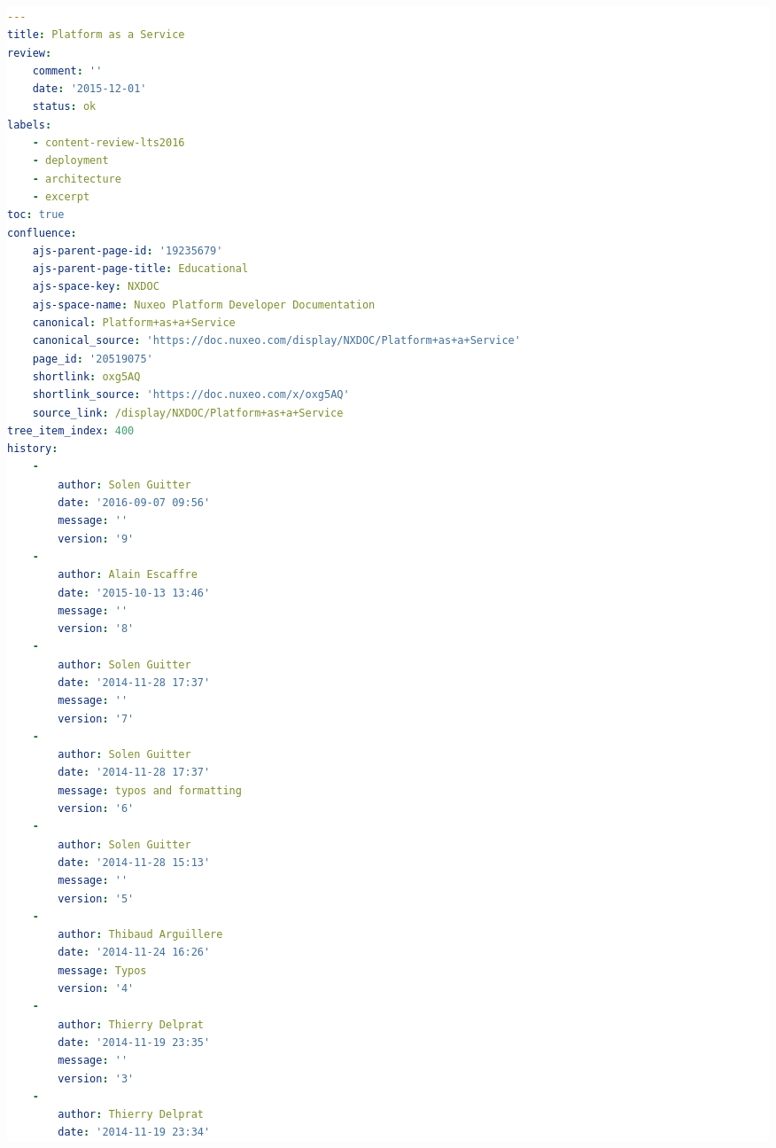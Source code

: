 ```yaml
---
title: Platform as a Service
review:
    comment: ''
    date: '2015-12-01'
    status: ok
labels:
    - content-review-lts2016
    - deployment
    - architecture
    - excerpt
toc: true
confluence:
    ajs-parent-page-id: '19235679'
    ajs-parent-page-title: Educational
    ajs-space-key: NXDOC
    ajs-space-name: Nuxeo Platform Developer Documentation
    canonical: Platform+as+a+Service
    canonical_source: 'https://doc.nuxeo.com/display/NXDOC/Platform+as+a+Service'
    page_id: '20519075'
    shortlink: oxg5AQ
    shortlink_source: 'https://doc.nuxeo.com/x/oxg5AQ'
    source_link: /display/NXDOC/Platform+as+a+Service
tree_item_index: 400
history:
    -
        author: Solen Guitter
        date: '2016-09-07 09:56'
        message: ''
        version: '9'
    -
        author: Alain Escaffre
        date: '2015-10-13 13:46'
        message: ''
        version: '8'
    -
        author: Solen Guitter
        date: '2014-11-28 17:37'
        message: ''
        version: '7'
    -
        author: Solen Guitter
        date: '2014-11-28 17:37'
        message: typos and formatting
        version: '6'
    -
        author: Solen Guitter
        date: '2014-11-28 15:13'
        message: ''
        version: '5'
    -
        author: Thibaud Arguillere
        date: '2014-11-24 16:26'
        message: Typos
        version: '4'
    -
        author: Thierry Delprat
        date: '2014-11-19 23:35'
        message: ''
        version: '3'
    -
        author: Thierry Delprat
        date: '2014-11-19 23:34'
```